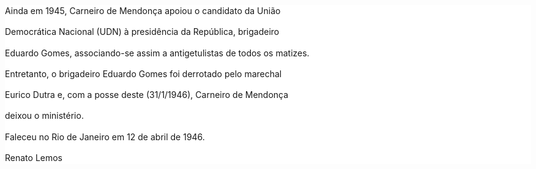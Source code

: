

Ainda em 1945, Carneiro de Mendonça apoiou o candidato da União

Democrática Nacional (UDN) à presidência da República, brigadeiro

Eduardo Gomes, associando-se assim a antigetulistas de todos os matizes.

Entretanto, o brigadeiro Eduardo Gomes foi derrotado pelo marechal

Eurico Dutra e, com a posse deste (31/1/1946), Carneiro de Mendonça

deixou o ministério.



Faleceu no Rio de Janeiro em 12 de abril de 1946.



Renato Lemos



